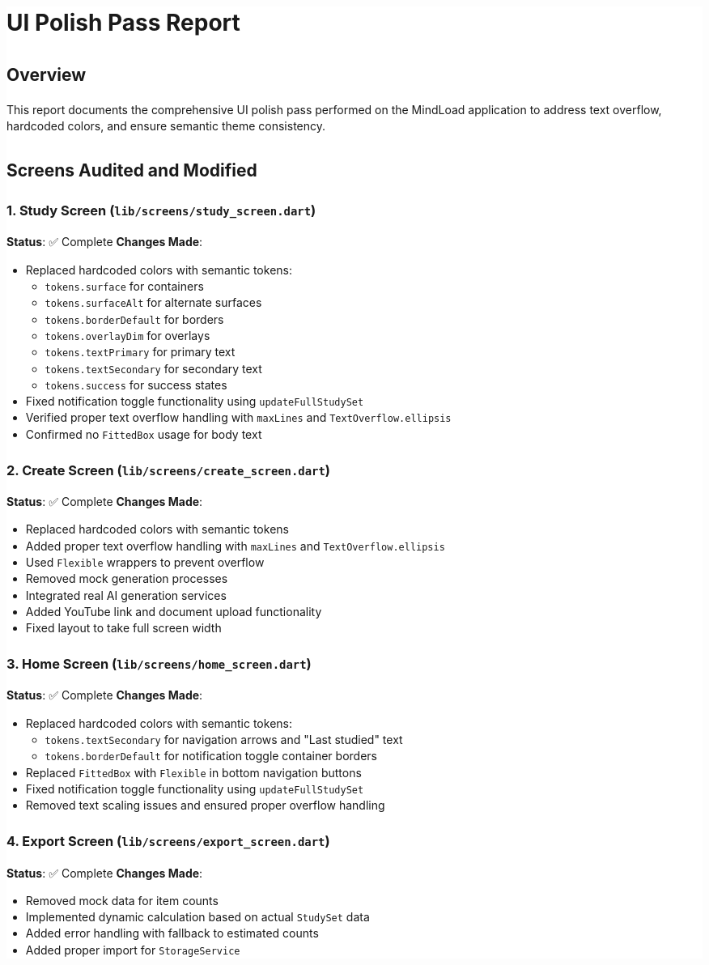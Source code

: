 # UI Polish Pass Report

## Overview
This report documents the comprehensive UI polish pass performed on the MindLoad application to address text overflow, hardcoded colors, and ensure semantic theme consistency.

## Screens Audited and Modified

### 1. Study Screen (`lib/screens/study_screen.dart`)
**Status**: ✅ Complete
**Changes Made**:
- Replaced hardcoded colors with semantic tokens:
  - `tokens.surface` for containers
  - `tokens.surfaceAlt` for alternate surfaces
  - `tokens.borderDefault` for borders
  - `tokens.overlayDim` for overlays
  - `tokens.textPrimary` for primary text
  - `tokens.textSecondary` for secondary text
  - `tokens.success` for success states
- Fixed notification toggle functionality using `updateFullStudySet`
- Verified proper text overflow handling with `maxLines` and `TextOverflow.ellipsis`
- Confirmed no `FittedBox` usage for body text

### 2. Create Screen (`lib/screens/create_screen.dart`)
**Status**: ✅ Complete
**Changes Made**:
- Replaced hardcoded colors with semantic tokens
- Added proper text overflow handling with `maxLines` and `TextOverflow.ellipsis`
- Used `Flexible` wrappers to prevent overflow
- Removed mock generation processes
- Integrated real AI generation services
- Added YouTube link and document upload functionality
- Fixed layout to take full screen width

### 3. Home Screen (`lib/screens/home_screen.dart`)
**Status**: ✅ Complete
**Changes Made**:
- Replaced hardcoded colors with semantic tokens:
  - `tokens.textSecondary` for navigation arrows and "Last studied" text
  - `tokens.borderDefault` for notification toggle container borders
- Replaced `FittedBox` with `Flexible` in bottom navigation buttons
- Fixed notification toggle functionality using `updateFullStudySet`
- Removed text scaling issues and ensured proper overflow handling

### 4. Export Screen (`lib/screens/export_screen.dart`)
**Status**: ✅ Complete
**Changes Made**:
- Removed mock data for item counts
- Implemented dynamic calculation based on actual `StudySet` data
- Added error handling with fallback to estimated counts
- Added proper import for `StorageService`
